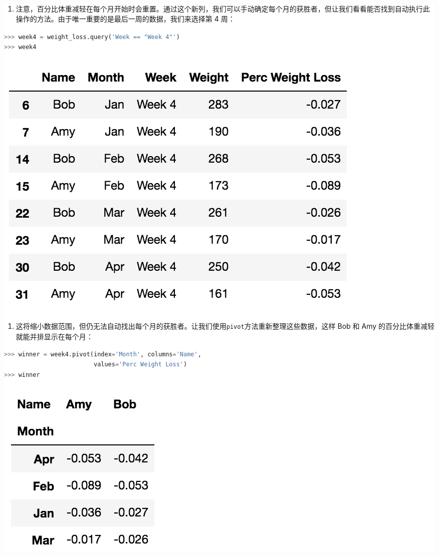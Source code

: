 1.  注意，百分比体重减轻在每个月开始时会重置。通过这个新列，我们可以手动确定每个月的获胜者，但让我们看看能否找到自动执行此操作的方法。由于唯一重要的是最后一周的数据，我们来选择第 4 周：

```py
>>> week4 = weight_loss.query('Week == "Week 4"')
>>> week4 
```

![](img/5024a731-2dbe-4fc1-9e27-d76065bb7859.png)

1.  这将缩小数据范围，但仍无法自动找出每个月的获胜者。让我们使用`pivot`方法重新整理这些数据，这样 Bob 和 Amy 的百分比体重减轻就能并排显示在每个月：

```py
>>> winner = week4.pivot(index='Month', columns='Name',
                         values='Perc Weight Loss')
>>> winner
```

![](img/efdc2ed3-5b3b-4a62-b399-7da0b37d2cec.png)
